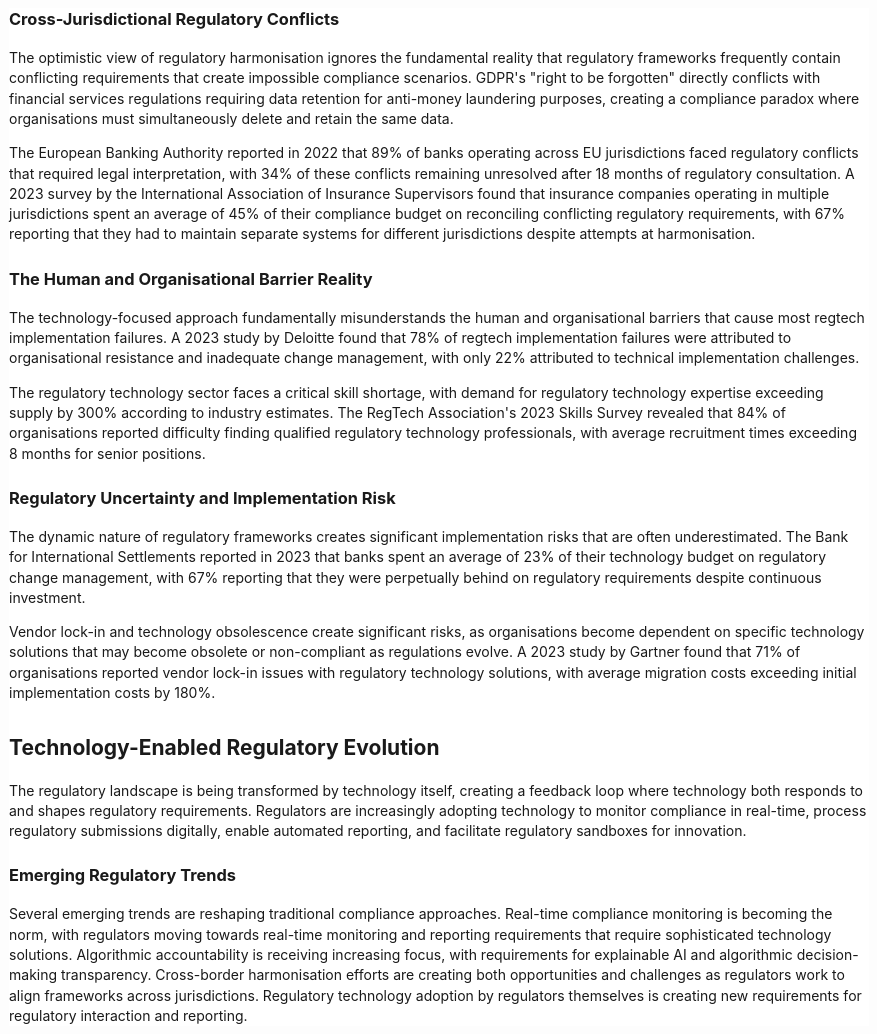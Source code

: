 ### Cross-Jurisdictional Regulatory Conflicts

The optimistic view of regulatory harmonisation ignores the fundamental reality that regulatory frameworks frequently contain conflicting requirements that create impossible compliance scenarios. GDPR's "right to be forgotten" directly conflicts with financial services regulations requiring data retention for anti-money laundering purposes, creating a compliance paradox where organisations must simultaneously delete and retain the same data.

The European Banking Authority reported in 2022 that 89% of banks operating across EU jurisdictions faced regulatory conflicts that required legal interpretation, with 34% of these conflicts remaining unresolved after 18 months of regulatory consultation. A 2023 survey by the International Association of Insurance Supervisors found that insurance companies operating in multiple jurisdictions spent an average of 45% of their compliance budget on reconciling conflicting regulatory requirements, with 67% reporting that they had to maintain separate systems for different jurisdictions despite attempts at harmonisation.

### The Human and Organisational Barrier Reality

The technology-focused approach fundamentally misunderstands the human and organisational barriers that cause most regtech implementation failures. A 2023 study by Deloitte found that 78% of regtech implementation failures were attributed to organisational resistance and inadequate change management, with only 22% attributed to technical implementation challenges.

The regulatory technology sector faces a critical skill shortage, with demand for regulatory technology expertise exceeding supply by 300% according to industry estimates. The RegTech Association's 2023 Skills Survey revealed that 84% of organisations reported difficulty finding qualified regulatory technology professionals, with average recruitment times exceeding 8 months for senior positions.

### Regulatory Uncertainty and Implementation Risk

The dynamic nature of regulatory frameworks creates significant implementation risks that are often underestimated. The Bank for International Settlements reported in 2023 that banks spent an average of 23% of their technology budget on regulatory change management, with 67% reporting that they were perpetually behind on regulatory requirements despite continuous investment.

Vendor lock-in and technology obsolescence create significant risks, as organisations become dependent on specific technology solutions that may become obsolete or non-compliant as regulations evolve. A 2023 study by Gartner found that 71% of organisations reported vendor lock-in issues with regulatory technology solutions, with average migration costs exceeding initial implementation costs by 180%.

## Technology-Enabled Regulatory Evolution

The regulatory landscape is being transformed by technology itself, creating a feedback loop where technology both responds to and shapes regulatory requirements. Regulators are increasingly adopting technology to monitor compliance in real-time, process regulatory submissions digitally, enable automated reporting, and facilitate regulatory sandboxes for innovation.

### Emerging Regulatory Trends

Several emerging trends are reshaping traditional compliance approaches. Real-time compliance monitoring is becoming the norm, with regulators moving towards real-time monitoring and reporting requirements that require sophisticated technology solutions. Algorithmic accountability is receiving increasing focus, with requirements for explainable AI and algorithmic decision-making transparency. Cross-border harmonisation efforts are creating both opportunities and challenges as regulators work to align frameworks across jurisdictions. Regulatory technology adoption by regulators themselves is creating new requirements for regulatory interaction and reporting.
